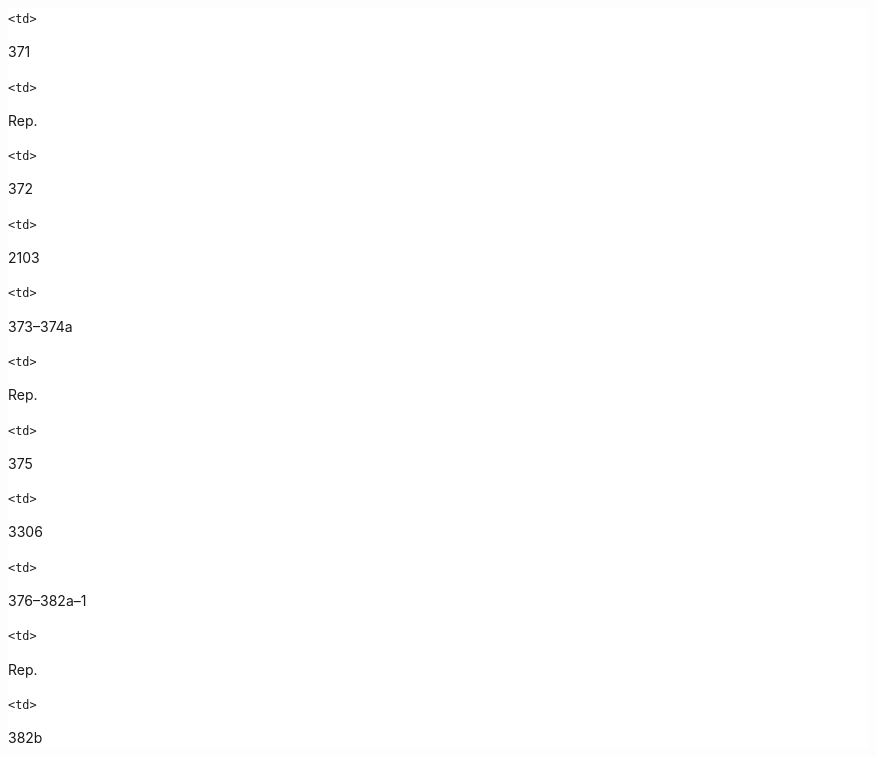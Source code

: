   <tr>

    <td> 

371  </td>

    <td> 

Rep.  </td>

  </tr>

  <tr>

    <td> 

372  </td>

    <td> 

2103  </td>

  </tr>

  <tr>

    <td> 

373–374a  </td>

    <td> 

Rep.  </td>

  </tr>

  <tr>

    <td> 

375  </td>

    <td> 

3306  </td>

  </tr>

  <tr>

    <td> 

376–382a–1  </td>

    <td> 

Rep.  </td>

  </tr>

  <tr>

    <td> 

382b  </td>
